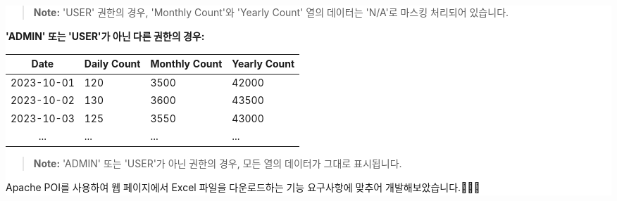 > **Note:** 'USER' 권한의 경우, 'Monthly Count'와 'Yearly Count' 열의 데이터는 'N/A'로 마스킹 처리되어 있습니다.

**'ADMIN' 또는 'USER'가 아닌 다른 권한의 경우:**

|    Date    | Daily Count | Monthly Count | Yearly Count |
|:----------:|-------------|---------------|--------------|
| 2023-10-01 | 120         | 3500          | 42000        |
| 2023-10-02 | 130         | 3600          | 43500        |
| 2023-10-03 | 125         | 3550          | 43000        |
|    ...     | ...         | ...           | ...          |

> **Note:** 'ADMIN' 또는 'USER'가 아닌 권한의 경우, 모든 열의 데이터가 그대로 표시됩니다.


Apache POI를 사용하여 웹 페이지에서 Excel 파일을 다운로드하는 기능 요구사항에 맞추어 개발해보았습니다.👏👏👏<br>




